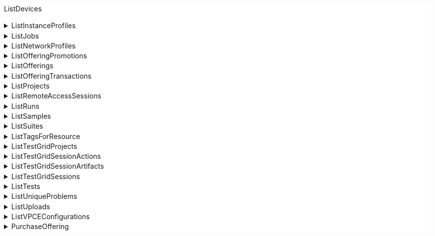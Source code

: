 ListDevices
</summary></details>
<details><summary>
ListInstanceProfiles
</summary></details>
<details><summary>
ListJobs
</summary></details>
<details><summary>
ListNetworkProfiles
</summary></details>
<details><summary>
ListOfferingPromotions
</summary></details>
<details><summary>
ListOfferings
</summary></details>
<details><summary>
ListOfferingTransactions
</summary></details>
<details><summary>
ListProjects
</summary></details>
<details><summary>
ListRemoteAccessSessions
</summary></details>
<details><summary>
ListRuns
</summary></details>
<details><summary>
ListSamples
</summary></details>
<details><summary>
ListSuites
</summary></details>
<details><summary>
ListTagsForResource
</summary></details>
<details><summary>
ListTestGridProjects
</summary></details>
<details><summary>
ListTestGridSessionActions
</summary></details>
<details><summary>
ListTestGridSessionArtifacts
</summary></details>
<details><summary>
ListTestGridSessions
</summary></details>
<details><summary>
ListTests
</summary></details>
<details><summary>
ListUniqueProblems
</summary></details>
<details><summary>
ListUploads
</summary></details>
<details><summary>
ListVPCEConfigurations
</summary></details>
<details><summary>
PurchaseOffering